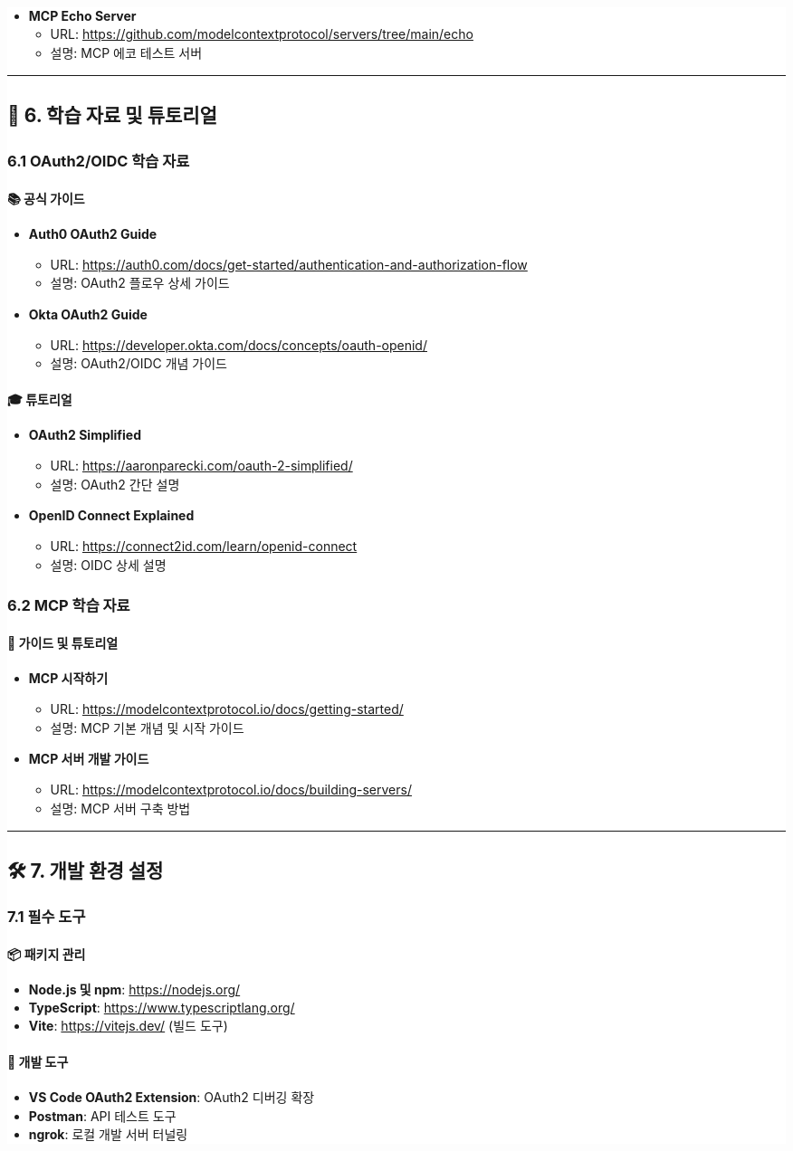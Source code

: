- **MCP Echo Server**
  - URL: https://github.com/modelcontextprotocol/servers/tree/main/echo
  - 설명: MCP 에코 테스트 서버

---

## 📖 6. 학습 자료 및 튜토리얼

### 6.1 OAuth2/OIDC 학습 자료

#### 📚 공식 가이드
- **Auth0 OAuth2 Guide**
  - URL: https://auth0.com/docs/get-started/authentication-and-authorization-flow
  - 설명: OAuth2 플로우 상세 가이드

- **Okta OAuth2 Guide**
  - URL: https://developer.okta.com/docs/concepts/oauth-openid/
  - 설명: OAuth2/OIDC 개념 가이드

#### 🎓 튜토리얼
- **OAuth2 Simplified**
  - URL: https://aaronparecki.com/oauth-2-simplified/
  - 설명: OAuth2 간단 설명

- **OpenID Connect Explained**
  - URL: https://connect2id.com/learn/openid-connect
  - 설명: OIDC 상세 설명

### 6.2 MCP 학습 자료

#### 📝 가이드 및 튜토리얼
- **MCP 시작하기**
  - URL: https://modelcontextprotocol.io/docs/getting-started/
  - 설명: MCP 기본 개념 및 시작 가이드

- **MCP 서버 개발 가이드**
  - URL: https://modelcontextprotocol.io/docs/building-servers/
  - 설명: MCP 서버 구축 방법

---

## 🛠️ 7. 개발 환경 설정

### 7.1 필수 도구

#### 📦 패키지 관리
- **Node.js 및 npm**: https://nodejs.org/
- **TypeScript**: https://www.typescriptlang.org/
- **Vite**: https://vitejs.dev/ (빌드 도구)

#### 🔧 개발 도구
- **VS Code OAuth2 Extension**: OAuth2 디버깅 확장
- **Postman**: API 테스트 도구
- **ngrok**: 로컬 개발 서버 터널링
